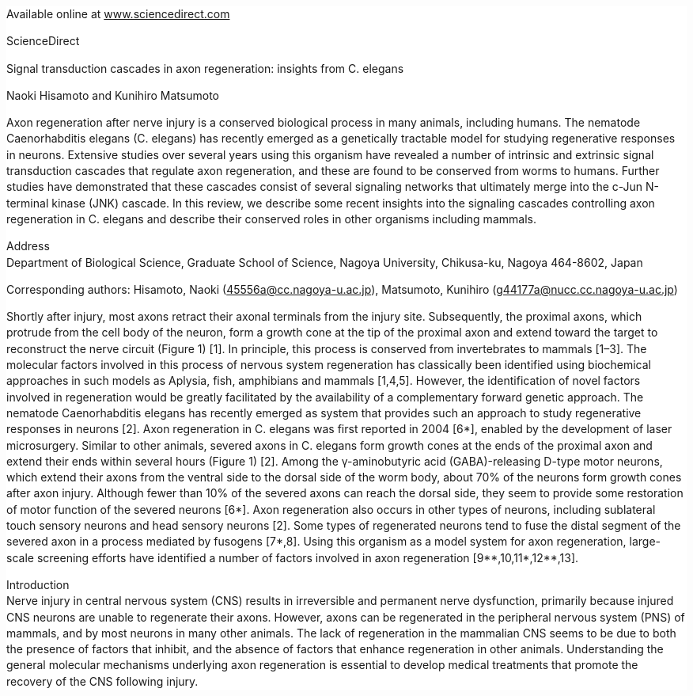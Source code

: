 
Available online at www.sciencedirect.com

ScienceDirect

Signal transduction cascades in axon regeneration: insights from C. elegans

Naoki Hisamoto and Kunihiro Matsumoto

Axon regeneration after nerve injury is a conserved biological process in many animals, including humans. The nematode Caenorhabditis elegans (C. elegans) has recently emerged as a genetically tractable model for studying regenerative responses in neurons. Extensive studies over several years using this organism have revealed a number of intrinsic and extrinsic signal transduction cascades that regulate axon regeneration, and these are found to be conserved from worms to humans. Further studies have demonstrated that these cascades consist of several signaling networks that ultimately merge into the c-Jun N-terminal kinase (JNK) cascade. In this review, we describe some recent insights into the signaling cascades controlling axon regeneration in C. elegans and describe their conserved roles in other organisms including mammals.

Address  
Department of Biological Science, Graduate School of Science, Nagoya University, Chikusa-ku, Nagoya 464-8602, Japan

Corresponding authors: Hisamoto, Naoki (45556a@cc.nagoya-u.ac.jp), Matsumoto, Kunihiro (g44177a@nucc.cc.nagoya-u.ac.jp)

Shortly after injury, most axons retract their axonal terminals from the injury site. Subsequently, the proximal axons, which protrude from the cell body of the neuron, form a growth cone at the tip of the proximal axon and extend toward the target to reconstruct the nerve circuit (Figure 1) [1]. In principle, this process is conserved from invertebrates to mammals [1–3]. The molecular factors involved in this process of nervous system regeneration has classically been identified using biochemical approaches in such models as Aplysia, fish, amphibians and mammals [1,4,5]. However, the identification of novel factors involved in regeneration would be greatly facilitated by the availability of a complementary forward genetic approach. The nematode Caenorhabditis elegans has recently emerged as system that provides such an approach to study regenerative responses in neurons [2]. Axon regeneration in C. elegans was first reported in 2004 [6*], enabled by the development of laser microsurgery. Similar to other animals, severed axons in C. elegans form growth cones at the ends of the proximal axon and extend their ends within several hours (Figure 1) [2]. Among the γ-aminobutyric acid (GABA)-releasing D-type motor neurons, which extend their axons from the ventral side to the dorsal side of the worm body, about 70% of the neurons form growth cones after axon injury. Although fewer than 10% of the severed axons can reach the dorsal side, they seem to provide some restoration of motor function of the severed neurons [6*]. Axon regeneration also occurs in other types of neurons, including sublateral touch sensory neurons and head sensory neurons [2]. Some types of regenerated neurons tend to fuse the distal segment of the severed axon in a process mediated by fusogens [7*,8]. Using this organism as a model system for axon regeneration, large-scale screening efforts have identified a number of factors involved in axon regeneration [9**,10,11*,12**,13].

Introduction  
Nerve injury in central nervous system (CNS) results in irreversible and permanent nerve dysfunction, primarily because injured CNS neurons are unable to regenerate their axons. However, axons can be regenerated in the peripheral nervous system (PNS) of mammals, and by most neurons in many other animals. The lack of regeneration in the mammalian CNS seems to be due to both the presence of factors that inhibit, and the absence of factors that enhance regeneration in other animals. Understanding the general molecular mechanisms underlying axon regeneration is essential to develop medical treatments that promote the recovery of the CNS following injury.
